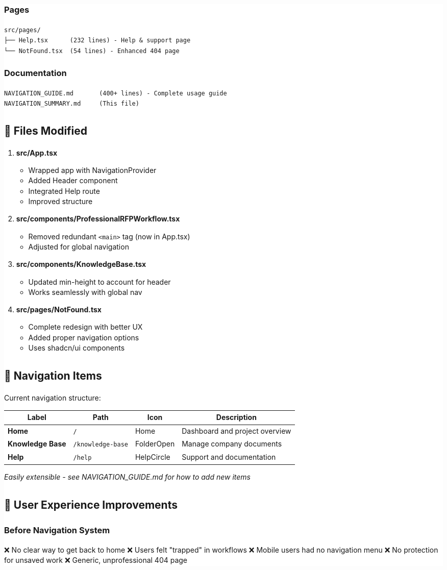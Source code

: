 ### Pages
```
src/pages/
├── Help.tsx      (232 lines) - Help & support page
└── NotFound.tsx  (54 lines) - Enhanced 404 page
```

### Documentation
```
NAVIGATION_GUIDE.md       (400+ lines) - Complete usage guide
NAVIGATION_SUMMARY.md     (This file)
```

## 🔧 Files Modified

1. **src/App.tsx**
   - Wrapped app with NavigationProvider
   - Added Header component
   - Integrated Help route
   - Improved structure

2. **src/components/ProfessionalRFPWorkflow.tsx**
   - Removed redundant `<main>` tag (now in App.tsx)
   - Adjusted for global navigation

3. **src/components/KnowledgeBase.tsx**
   - Updated min-height to account for header
   - Works seamlessly with global nav

4. **src/pages/NotFound.tsx**
   - Complete redesign with better UX
   - Added proper navigation options
   - Uses shadcn/ui components

## 🎨 Navigation Items

Current navigation structure:

| Label | Path | Icon | Description |
|-------|------|------|-------------|
| **Home** | `/` | Home | Dashboard and project overview |
| **Knowledge Base** | `/knowledge-base` | FolderOpen | Manage company documents |
| **Help** | `/help` | HelpCircle | Support and documentation |

*Easily extensible - see NAVIGATION_GUIDE.md for how to add new items*

## 🚀 User Experience Improvements

### Before Navigation System
❌ No clear way to get back to home
❌ Users felt "trapped" in workflows
❌ Mobile users had no navigation menu
❌ No protection for unsaved work
❌ Generic, unprofessional 404 page
